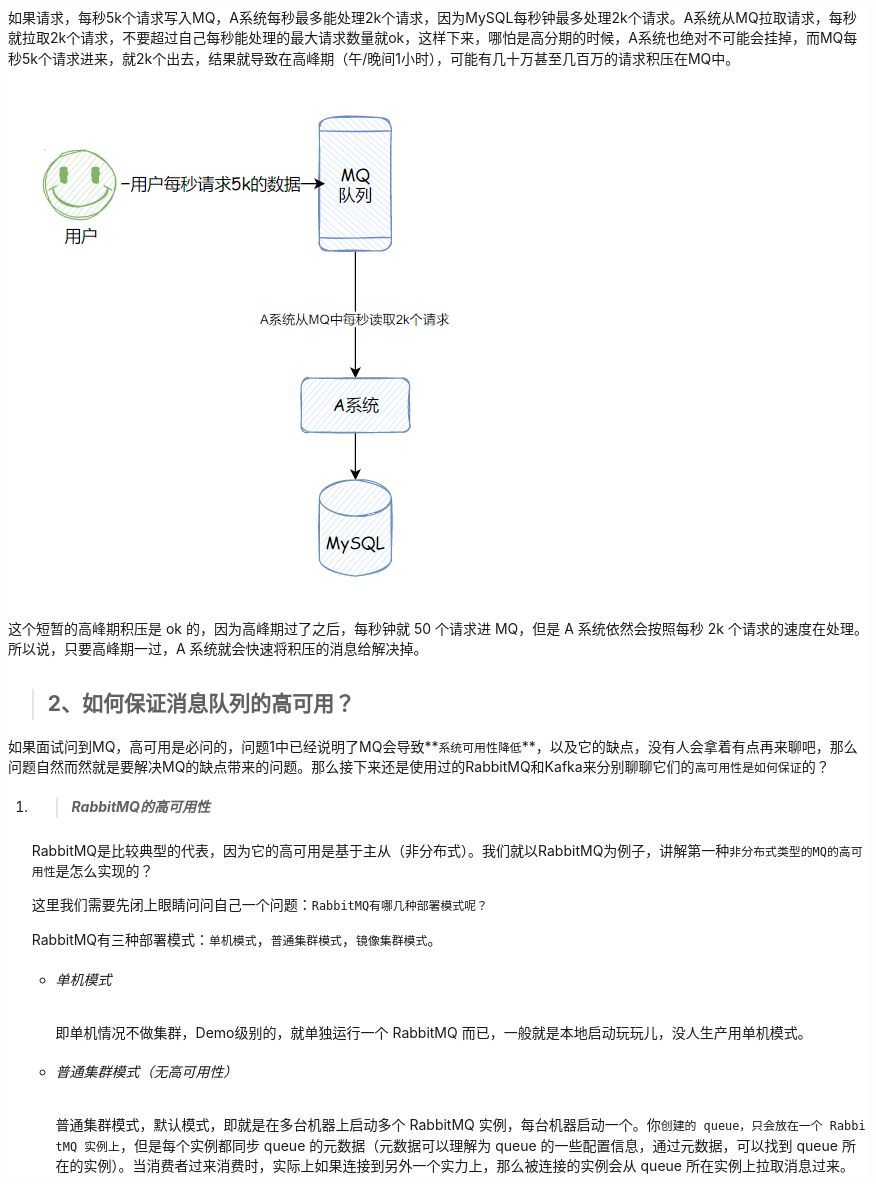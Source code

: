    如果请求，每秒5k个请求写入MQ，A系统每秒最多能处理2k个请求，因为MySQL每秒钟最多处理2k个请求。A系统从MQ拉取请求，每秒就拉取2k个请求，不要超过自己每秒能处理的最大请求数量就ok，这样下来，哪怕是高分期的时候，A系统也绝对不可能会挂掉，而MQ每秒5k个请求进来，就2k个出去，结果就导致在高峰期（午/晚间1小时），可能有几十万甚至几百万的请求积压在MQ中。

   ![image-20220830235245122](%E6%B6%88%E6%81%AF%E4%B8%AD%E9%97%B4%E4%BB%B6.assets/image-20220830235245122.png) 

   这个短暂的高峰期积压是 ok 的，因为高峰期过了之后，每秒钟就 50 个请求进 MQ，但是 A 系统依然会按照每秒 2k 个请求的速度在处理。所以说，只要高峰期一过，A 系统就会快速将积压的消息给解决掉。


> ## 2、如何保证消息队列的高可用？ 
>

如果面试问到MQ，高可用是必问的，问题1中已经说明了MQ会导致**`系统可用性降低`**，以及它的缺点，没有人会拿着有点再来聊吧，那么问题自然而然就是要解决MQ的缺点带来的问题。那么接下来还是使用过的RabbitMQ和Kafka来分别聊聊它们的`高可用性是如何保证`的？

1. > ##### RabbitMQ的高可用性

   RabbitMQ是比较典型的代表，因为它的高可用是基于主从（非分布式）。我们就以RabbitMQ为例子，讲解第一种`非分布式类型的MQ的高可用性`是怎么实现的？

   这里我们需要先闭上眼睛问问自己一个问题：`RabbitMQ有哪几种部署模式呢？`

   RabbitMQ有三种部署模式：`单机模式`，`普通集群模式`，`镜像集群模式`。

   - ###### 单机模式

     即单机情况不做集群，Demo级别的，就单独运行一个 RabbitMQ 而已，一般就是本地启动玩玩儿，没人生产用单机模式。

   - ###### 普通集群模式（无高可用性）

     普通集群模式，默认模式，即就是在多台机器上启动多个 RabbitMQ 实例，每台机器启动一个。你`创建的 queue，只会放在一个 RabbitMQ 实例上`，但是每个实例都同步 queue 的元数据（元数据可以理解为 queue 的一些配置信息，通过元数据，可以找到 queue 所在的实例）。当消费者过来消费时，实际上如果连接到另外一个实力上，那么被连接的实例会从 queue 所在实例上拉取消息过来。
